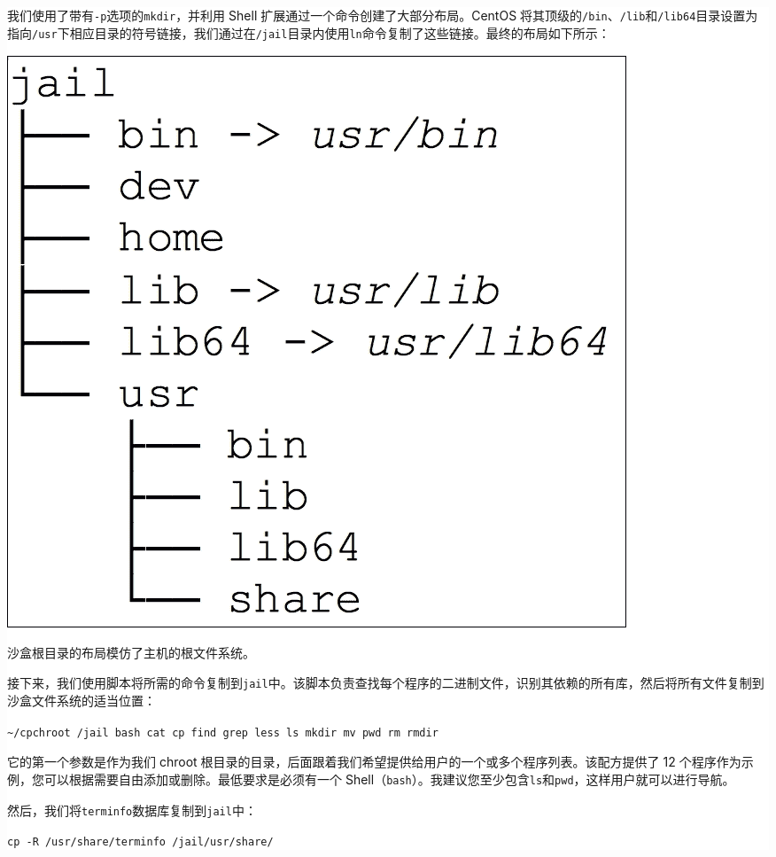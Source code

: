 我们使用了带有`-p`选项的`mkdir`，并利用 Shell 扩展通过一个命令创建了大部分布局。CentOS 将其顶级的`/bin`、`/lib`和`/lib64`目录设置为指向`/usr`下相应目录的符号链接，我们通过在`/jail`目录内使用`ln`命令复制了这些链接。最终的布局如下所示：

![它是如何工作的...](img/image_06_005.jpg)

沙盒根目录的布局模仿了主机的根文件系统。

接下来，我们使用脚本将所需的命令复制到`jail`中。该脚本负责查找每个程序的二进制文件，识别其依赖的所有库，然后将所有文件复制到沙盒文件系统的适当位置：

```
~/cpchroot /jail bash cat cp find grep less ls mkdir mv pwd rm rmdir

```

它的第一个参数是作为我们 chroot 根目录的目录，后面跟着我们希望提供给用户的一个或多个程序列表。该配方提供了 12 个程序作为示例，您可以根据需要自由添加或删除。最低要求是必须有一个 Shell（`bash`）。我建议您至少包含`ls`和`pwd`，这样用户就可以进行导航。

然后，我们将`terminfo`数据库复制到`jail`中：

```
cp -R /usr/share/terminfo /jail/usr/share/

```
